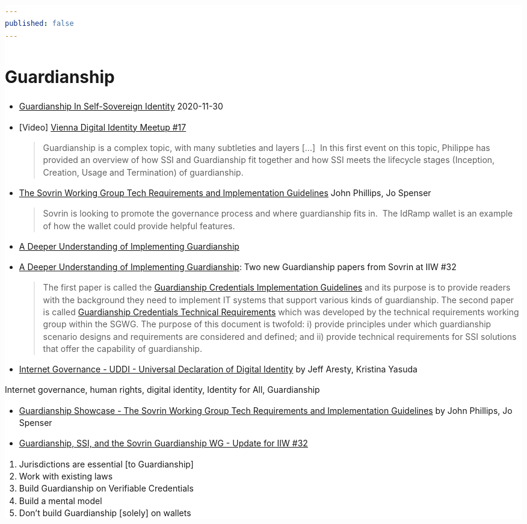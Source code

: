 ```yaml
---
published: false
---
```


# Guardianship
* [Guardianship In Self-Sovereign Identity](http://thedinglegroup.com/blog/2020/11/30/guardianship-in-self-sovereign-identity) 2020-11-30

* [Video] [Vienna Digital Identity Meetup #17](https://vimeo.com/482803989)
  > Guardianship is a complex topic, with many subtleties and layers [...]  In this first event on this topic, Philippe has provided an overview of how SSI and Guardianship fit together and how SSI meets the lifecycle stages (Inception, Creation, Usage and Termination) of guardianship.
* [The Sovrin Working Group Tech Requirements and Implementation Guidelines](https://docs.google.com/presentation/d/1aGTPmlno3WScpSYMs1HLhWsrVRx9B-I0yhOQsRgmqRw/edit?usp=sharing) John Phillips, Jo Spenser
  > Sovrin is looking to promote the governance process and where guardianship fits in.  The IdRamp wallet is an example of how the wallet could provide helpful features.
* [A Deeper Understanding of Implementing Guardianship](https://sovrinid.medium.com/a-deeper-understanding-of-implementing-guardianship-9a8ab749db90)

* [A Deeper Understanding of Implementing Guardianship](https://sovrinid.medium.com/a-deeper-understanding-of-implementing-guardianship-9a8ab749db90): Two new Guardianship papers from Sovrin at IIW #32
  > The first paper is called the [Guardianship Credentials Implementation Guidelines](https://drive.google.com/file/d/1vBePVx8n3MRDWcePkwVDya9ab4BHEyU_/view?usp=sharing) and its purpose is to provide readers with the background they need to implement IT systems that support various kinds of guardianship. The second paper is called [Guardianship Credentials Technical Requirements](https://drive.google.com/file/d/1M21PznPAd0H6z1t4ODl-jiEoXZjEhwcb/view?usp=sharing) which was developed by the technical requirements working group within the SGWG. The purpose of this document is twofold: i) provide principles under which guardianship scenario designs and requirements are considered and defined; and ii) provide technical requirements for SSI solutions that offer the capability of guardianship.

* [Internet Governance - UDDI - Universal Declaration of Digital Identity](https://iiw.idcommons.net/10I/_Internet_Governance_-_UDDI_-_Universal_Declaration_of_Digital_Identity) by Jeff Aresty, Kristina Yasuda

Internet governance, human rights, digital identity, Identity for All, Guardianship

* [Guardianship Showcase - The Sovrin Working Group Tech Requirements and Implementation Guidelines](https://iiw.idcommons.net/4G/_Guardianship_Showcase_-_The_Sovrin_Working_Group_Tech_Requirements_and_Implementation_Guidelines) by John Phillips, Jo Spenser

* [Guardianship, SSI, and the Sovrin Guardianship WG - Update for IIW #32](https://docs.google.com/presentation/d/1aGTPmlno3WScpSYMs1HLhWsrVRx9B-I0yhOQsRgmqRw/edit?usp=sharing)

1. Jurisdictions are essential [to Guardianship]
2. Work with existing laws
3. Build Guardianship on Verifiable Credentials
4. Build a mental model
5. Don’t build Guardianship [solely] on wallets
